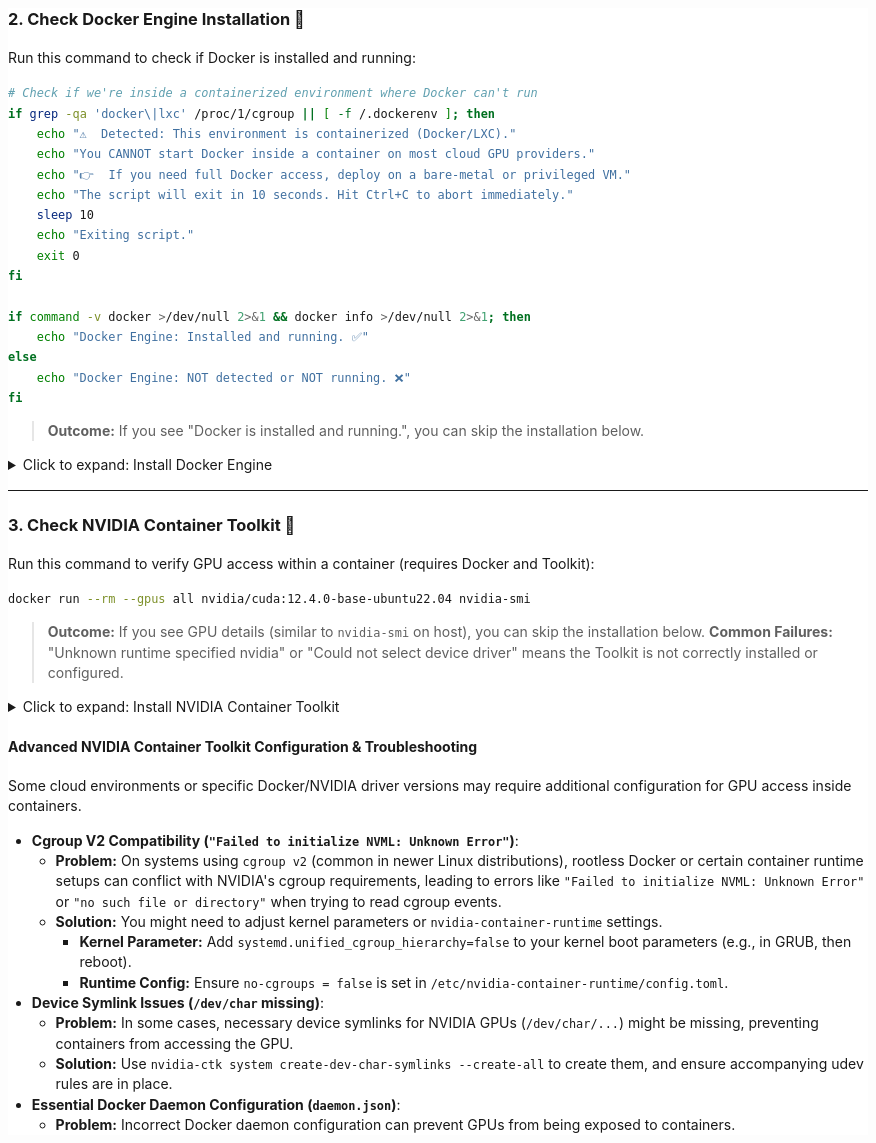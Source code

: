 
### 2. Check Docker Engine Installation 🐳

Run this command to check if Docker is installed and running:

```bash
# Check if we're inside a containerized environment where Docker can't run
if grep -qa 'docker\|lxc' /proc/1/cgroup || [ -f /.dockerenv ]; then
    echo "⚠️  Detected: This environment is containerized (Docker/LXC)."
    echo "You CANNOT start Docker inside a container on most cloud GPU providers."
    echo "👉  If you need full Docker access, deploy on a bare-metal or privileged VM."
    echo "The script will exit in 10 seconds. Hit Ctrl+C to abort immediately."
    sleep 10
    echo "Exiting script."
    exit 0
fi

if command -v docker >/dev/null 2>&1 && docker info >/dev/null 2>&1; then
    echo "Docker Engine: Installed and running. ✅"
else
    echo "Docker Engine: NOT detected or NOT running. ❌"
fi
```

> **Outcome:** If you see "Docker is installed and running.", you can skip the installation below.

<details><summary>Click to expand: Install Docker Engine</summary></details>

---

### 3. Check NVIDIA Container Toolkit 🔧

Run this command to verify GPU access within a container (requires Docker and Toolkit):

```bash
docker run --rm --gpus all nvidia/cuda:12.4.0-base-ubuntu22.04 nvidia-smi
```

> **Outcome:** If you see GPU details (similar to `nvidia-smi` on host), you can skip the installation below.
> **Common Failures:** "Unknown runtime specified nvidia" or "Could not select device driver" means the Toolkit is not correctly installed or configured.

<details><summary>Click to expand: Install NVIDIA Container Toolkit</summary></details>

#### Advanced NVIDIA Container Toolkit Configuration & Troubleshooting
Some cloud environments or specific Docker/NVIDIA driver versions may require additional configuration for GPU access inside containers.

* **Cgroup V2 Compatibility (`"Failed to initialize NVML: Unknown Error"`)**:
    * **Problem:** On systems using `cgroup v2` (common in newer Linux distributions), rootless Docker or certain container runtime setups can conflict with NVIDIA's cgroup requirements, leading to errors like `"Failed to initialize NVML: Unknown Error"` or `"no such file or directory"` when trying to read cgroup events.
    * **Solution:** You might need to adjust kernel parameters or `nvidia-container-runtime` settings.
        * **Kernel Parameter:** Add `systemd.unified_cgroup_hierarchy=false` to your kernel boot parameters (e.g., in GRUB, then reboot).
        * **Runtime Config:** Ensure `no-cgroups = false` is set in `/etc/nvidia-container-runtime/config.toml`.
* **Device Symlink Issues (`/dev/char` missing)**:
    * **Problem:** In some cases, necessary device symlinks for NVIDIA GPUs (`/dev/char/...`) might be missing, preventing containers from accessing the GPU.
    * **Solution:** Use `nvidia-ctk system create-dev-char-symlinks --create-all` to create them, and ensure accompanying udev rules are in place.
* **Essential Docker Daemon Configuration (`daemon.json`)**:
    * **Problem:** Incorrect Docker daemon configuration can prevent GPUs from being exposed to containers.
